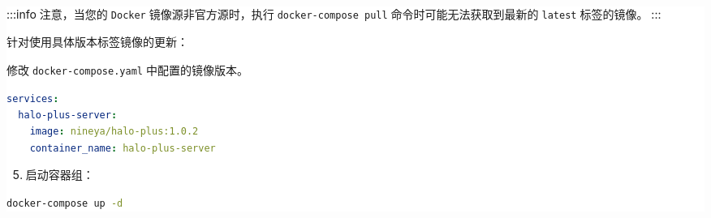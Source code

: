   :::info
  注意，当您的 `Docker` 镜像源非官方源时，执行 `docker-compose pull` 命令时可能无法获取到最新的 `latest` 标签的镜像。
  :::

  针对使用具体版本标签镜像的更新：

  修改 `docker-compose.yaml` 中配置的镜像版本。

  ```yaml {3}
  services:
    halo-plus-server:
      image: nineya/halo-plus:1.0.2
      container_name: halo-plus-server
  ```

5. 启动容器组：

  ```bash
  docker-compose up -d
  ```

